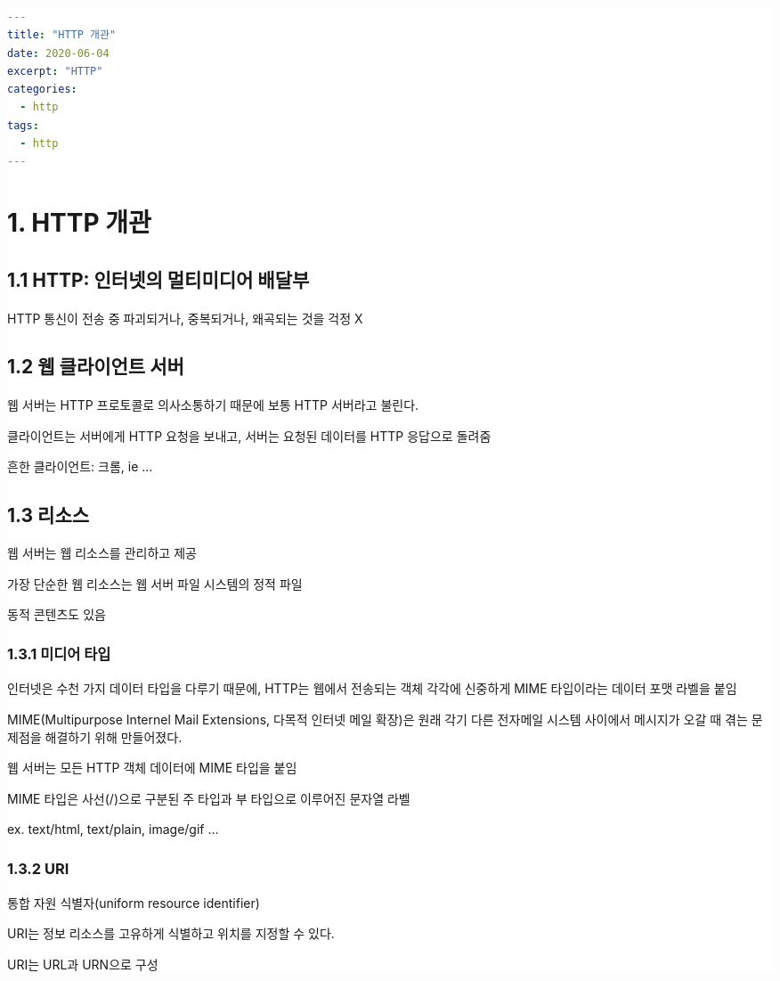 ```yaml
---
title: "HTTP 개관"
date: 2020-06-04
excerpt: "HTTP"
categories:
  - http
tags:
  - http
---
```


# 1. HTTP 개관

## 1.1 HTTP: 인터넷의 멀티미디어 배달부

HTTP 통신이 전송 중 파괴되거나, 중복되거나, 왜곡되는 것을 걱정 X

## 1.2 웹 클라이언트 서버

웹 서버는 HTTP 프로토콜로 의사소통하기 때문에 보통 HTTP 서버라고 불린다.

클라이언트는 서버에게 HTTP 요청을 보내고, 서버는 요청된 데이터를 HTTP 응답으로 돌려줌

흔한 클라이언트: 크롬, ie ...

## 1.3 리소스

웹 서버는 웹 리소스를 관리하고 제공

가장 단순한 웹 리소스는 웹 서버 파일 시스템의 정적 파일

동적 콘텐츠도 있음

### 1.3.1 미디어 타입

인터넷은 수천 가지 데이터 타입을 다루기 때문에, HTTP는 웹에서 전송되는 객체 각각에 신중하게 MIME 타입이라는 데이터 포맷 라벨을 붙임

MIME(Multipurpose Internel Mail Extensions, 다목적 인터넷 메일 확장)은 원래 각기 다른  전자메일 시스템 사이에서 메시지가 오갈 때 겪는 문제점을 해결하기 위해 만들어졌다.

웹 서버는 모든 HTTP 객체 데이터에 MIME 타입을 붙임

MIME 타입은 사선(/)으로 구분된 주 타입과 부 타입으로 이루어진 문자열 라벨

 ex. text/html, text/plain, image/gif ...

### 1.3.2 URI

통합 자원 식별자(uniform resource identifier)

URI는 정보 리소스를 고유하게 식별하고 위치를 지정할 수 있다.

URI는 URL과 URN으로 구성

